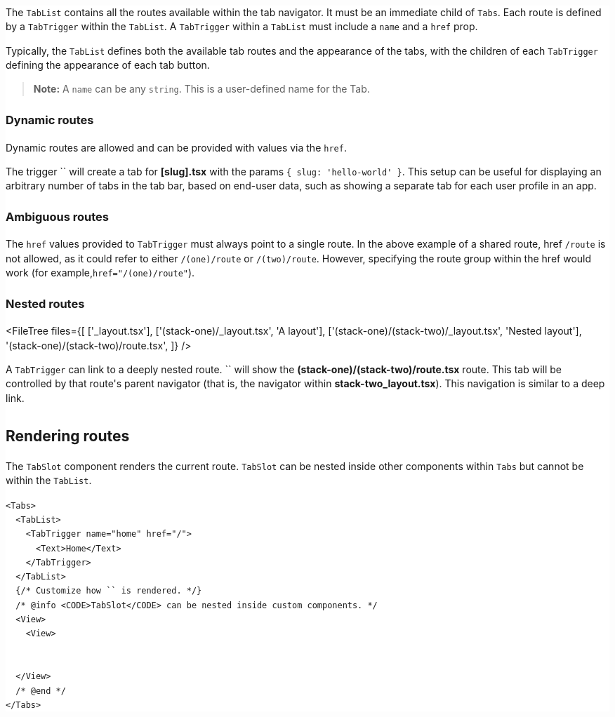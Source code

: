 The `TabList` contains all the routes available within the tab navigator. It must be an immediate child of `Tabs`. Each route is defined by a `TabTrigger` within the `TabList`. A `TabTrigger` within a `TabList` must include a `name` and a `href` prop.

Typically, the `TabList` defines both the available tab routes and the appearance of the tabs, with the children of each `TabTrigger` defining the appearance of each tab button.

> **Note:** A `name` can be any `string`. This is a user-defined name for the Tab.

### Dynamic routes

Dynamic routes are allowed and can be provided with values via the `href`.

The trigger `` will create a tab for **[slug].tsx** with the params `{ slug: 'hello-world' }`. This setup can be useful for displaying an arbitrary number of tabs in the tab bar, based on end-user data, such as showing a separate tab for each user profile in an app.

### Ambiguous routes

The `href` values provided to `TabTrigger` must always point to a single route. In the above example of a shared route, href `/route` is not allowed, as it could refer to either `/(one)/route` or `/(two)/route`. However, specifying the route group within the href would work (for example,`href="/(one)/route"`).

### Nested routes

<FileTree
  files={[
    ['_layout.tsx'],
    ['(stack-one)/_layout.tsx', 'A <Stack> layout'],
    ['(stack-one)/(stack-two)/_layout.tsx', 'Nested <Stack> layout'],
    '(stack-one)/(stack-two)/route.tsx',
  ]}
/>

A `TabTrigger` can link to a deeply nested route. `` will show the **(stack-one)/(stack-two)/route.tsx** route. This tab will be controlled by that route's parent navigator (that is, the navigator within **stack-two_layout.tsx**). This navigation is similar to a deep link.

## Rendering routes

The `TabSlot` component renders the current route. `TabSlot` can be nested inside other components within `Tabs` but cannot be within the `TabList`.

```tsx app/_layout.tsx
<Tabs>
  <TabList>
    <TabTrigger name="home" href="/">
      <Text>Home</Text>
    </TabTrigger>
  </TabList>
  {/* Customize how `` is rendered. */}
  /* @info <CODE>TabSlot</CODE> can be nested inside custom components. */
  <View>
    <View>
      
    
  </View>
  /* @end */
</Tabs>
```
